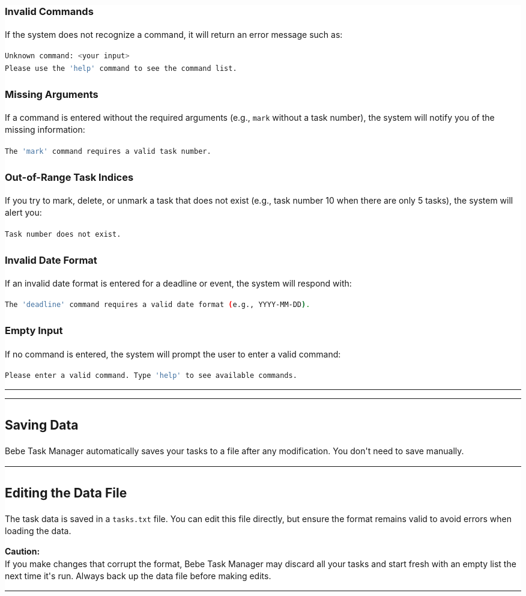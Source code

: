 ### Invalid Commands
If the system does not recognize a command, it will return an error message such as:
```bash
Unknown command: <your input>
Please use the 'help' command to see the command list.
```

### Missing Arguments
If a command is entered without the required arguments (e.g., `mark` without a task number), the system will notify you of the missing information:
```bash
The 'mark' command requires a valid task number.
```

### Out-of-Range Task Indices
If you try to mark, delete, or unmark a task that does not exist (e.g., task number 10 when there are only 5 tasks), the system will alert you:
```bash
Task number does not exist.
```

### Invalid Date Format
If an invalid date format is entered for a deadline or event, the system will respond with:
```bash
The 'deadline' command requires a valid date format (e.g., YYYY-MM-DD).
```

### Empty Input
If no command is entered, the system will prompt the user to enter a valid command:
```bash
Please enter a valid command. Type 'help' to see available commands.
```

---

---

## Saving Data

Bebe Task Manager automatically saves your tasks to a file after any modification. You don't need to save manually.

---

## Editing the Data File

The task data is saved in a `tasks.txt` file. You can edit this file directly, but ensure the format remains valid to avoid errors when loading the data.

**Caution:**  
If you make changes that corrupt the format, Bebe Task Manager may discard all your tasks and start fresh with an empty list the next time it's run. Always back up the data file before making edits.

---